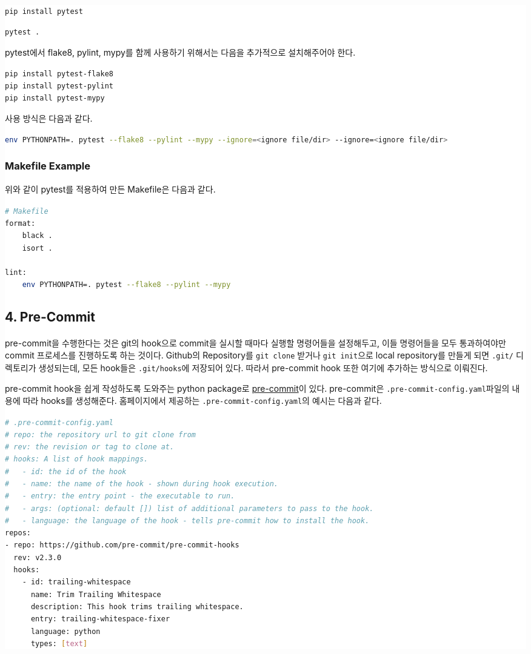 ```bash
pip install pytest
```

```bash
pytest .
```

pytest에서 flake8, pylint, mypy를 함께 사용하기 위해서는 다음을 추가적으로 설치해주어야 한다.

```bash
pip install pytest-flake8
pip install pytest-pylint
pip install pytest-mypy
```

사용 방식은 다음과 같다.

```bash
env PYTHONPATH=. pytest --flake8 --pylint --mypy --ignore=<ignore file/dir> --ignore=<ignore file/dir>
```

### Makefile Example

위와 같이 pytest를 적용하여 만든 Makefile은 다음과 같다.

```bash
# Makefile
format:
	black .
	isort .

lint:
	env PYTHONPATH=. pytest --flake8 --pylint --mypy
```

## 4. Pre-Commit

pre-commit을 수행한다는 것은 git의 hook으로 commit을 실시할 때마다 실행할 명령어들을 설정해두고, 이들 명령어들을 모두 통과하여야만 commit 프로세스를 진행하도록 하는 것이다. Github의 Repository를 `git clone` 받거나 `git init`으로 local repository를 만들게 되면 `.git/` 디렉토리가 생성되는데, 모든 hook들은 `.git/hooks`에 저장되어 있다. 따라서 pre-commit hook 또한 여기에 추가하는 방식으로 이뤄진다.

pre-commit hook을 쉽게 작성하도록 도와주는 python package로 [pre-commit](<https://pre-commit.com/#intro>)이 있다. pre-commit은 `.pre-commit-config.yaml`파일의 내용에 따라 hooks를 생성해준다. 홈페이지에서 제공하는 `.pre-commit-config.yaml`의 예시는 다음과 같다.

```bash
# .pre-commit-config.yaml
# repo: the repository url to git clone from
# rev: the revision or tag to clone at.
# hooks: A list of hook mappings.
#   - id: the id of the hook
#   - name: the name of the hook - shown during hook execution.
#   - entry: the entry point - the executable to run. 
#   - args: (optional: default []) list of additional parameters to pass to the hook.
#   - language: the language of the hook - tells pre-commit how to install the hook.
repos:
- repo: https://github.com/pre-commit/pre-commit-hooks 
  rev: v2.3.0
  hooks:
    - id: trailing-whitespace
      name: Trim Trailing Whitespace
      description: This hook trims trailing whitespace.
      entry: trailing-whitespace-fixer
      language: python
      types: [text]
```
